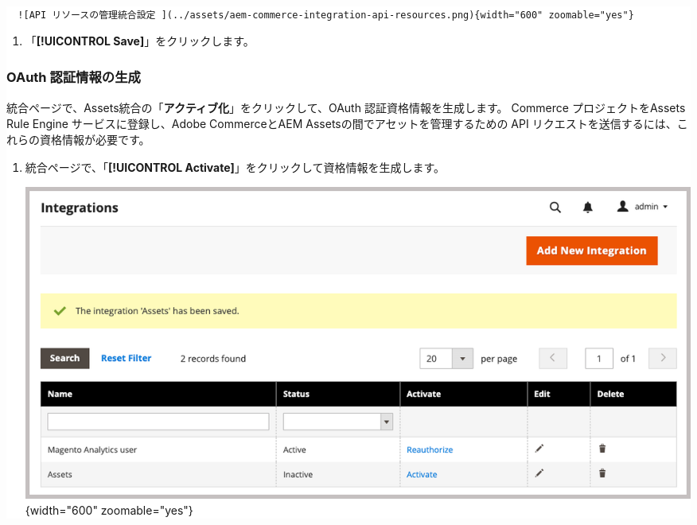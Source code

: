       ![API リソースの管理統合設定 ](../assets/aem-commerce-integration-api-resources.png){width="600" zoomable="yes"}

1. 「**[!UICONTROL Save]**」をクリックします。

### OAuth 認証情報の生成

統合ページで、Assets統合の「**アクティブ化**」をクリックして、OAuth 認証資格情報を生成します。 Commerce プロジェクトをAssets Rule Engine サービスに登録し、Adobe CommerceとAEM Assetsの間でアセットを管理するための API リクエストを送信するには、これらの資格情報が必要です。

1. 統合ページで、「**[!UICONTROL Activate]**」をクリックして資格情報を生成します。

   ![Assets統合用のCommerce設定のアクティブ化 ](../assets/aem-activate-commerce-integration.png){width="600" zoomable="yes"}
